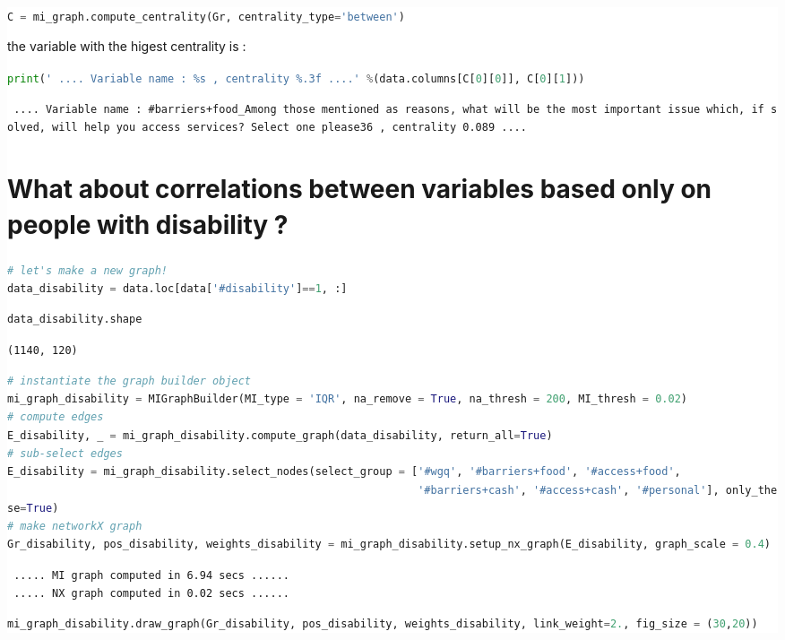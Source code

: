 
```python
C = mi_graph.compute_centrality(Gr, centrality_type='between')
```

the variable with the higest centrality is : 


```python
print(' .... Variable name : %s , centrality %.3f ....' %(data.columns[C[0][0]], C[0][1]))
```

     .... Variable name : #barriers+food_Among those mentioned as reasons, what will be the most important issue which, if solved, will help you access services? Select one please36 , centrality 0.089 ....


# What about correlations between variables based only on people with disability ? 


```python
# let's make a new graph!
data_disability = data.loc[data['#disability']==1, :]
```


```python
data_disability.shape
```




    (1140, 120)




```python
# instantiate the graph builder object
mi_graph_disability = MIGraphBuilder(MI_type = 'IQR', na_remove = True, na_thresh = 200, MI_thresh = 0.02)
# compute edges
E_disability, _ = mi_graph_disability.compute_graph(data_disability, return_all=True)
# sub-select edges
E_disability = mi_graph_disability.select_nodes(select_group = ['#wgq', '#barriers+food', '#access+food', 
                                                                '#barriers+cash', '#access+cash', '#personal'], only_these=True)
# make networkX graph
Gr_disability, pos_disability, weights_disability = mi_graph_disability.setup_nx_graph(E_disability, graph_scale = 0.4)
```

     ..... MI graph computed in 6.94 secs ...... 
     ..... NX graph computed in 0.02 secs ...... 



```python
mi_graph_disability.draw_graph(Gr_disability, pos_disability, weights_disability, link_weight=2., fig_size = (30,20))
```
